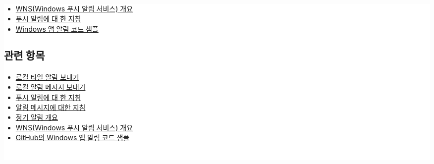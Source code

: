 -   [WNS(Windows 푸시 알림 서비스) 개요](windows-push-notification-services--wns--overview.md)
-   [푸시 알림에 대 한 지침](https://docs.microsoft.com/windows/uwp/controls-and-patterns/tiles-and-notifications-windows-push-notification-services--wns--overview)
-   [Windows 앱 알림 코드 샘플](https://github.com/Microsoft/Windows-universal-samples/tree/master/Samples/Notifications)


## <a name="related-topics"></a>관련 항목


* [로컬 타일 알림 보내기](sending-a-local-tile-notification.md)
* [로컬 알림 메시지 보내기](send-local-toast.md)
* [푸시 알림에 대 한 지침](https://docs.microsoft.com/windows/uwp/controls-and-patterns/tiles-and-notifications-windows-push-notification-services--wns--overview)
* [알림 메시지에 대한 지침](https://docs.microsoft.com/windows/uwp/controls-and-patterns/tiles-badges-notifications)
* [정기 알림 개요](periodic-notification-overview.md)
* [WNS(Windows 푸시 알림 서비스) 개요](windows-push-notification-services--wns--overview.md)
* [GitHub의 Windows 앱 알림 코드 샘플](https://github.com/Microsoft/Windows-universal-samples/tree/master/Samples/Notifications)
 

 




